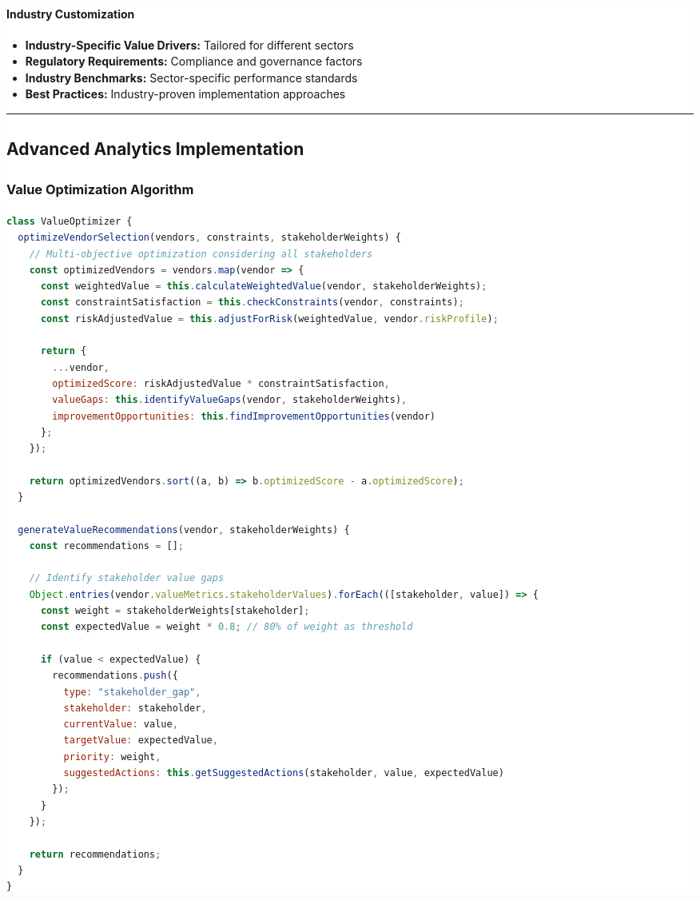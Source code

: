#### Industry Customization
- **Industry-Specific Value Drivers:** Tailored for different sectors
- **Regulatory Requirements:** Compliance and governance factors
- **Industry Benchmarks:** Sector-specific performance standards
- **Best Practices:** Industry-proven implementation approaches

---

## Advanced Analytics Implementation

### Value Optimization Algorithm
```javascript
class ValueOptimizer {
  optimizeVendorSelection(vendors, constraints, stakeholderWeights) {
    // Multi-objective optimization considering all stakeholders
    const optimizedVendors = vendors.map(vendor => {
      const weightedValue = this.calculateWeightedValue(vendor, stakeholderWeights);
      const constraintSatisfaction = this.checkConstraints(vendor, constraints);
      const riskAdjustedValue = this.adjustForRisk(weightedValue, vendor.riskProfile);
      
      return {
        ...vendor,
        optimizedScore: riskAdjustedValue * constraintSatisfaction,
        valueGaps: this.identifyValueGaps(vendor, stakeholderWeights),
        improvementOpportunities: this.findImprovementOpportunities(vendor)
      };
    });
    
    return optimizedVendors.sort((a, b) => b.optimizedScore - a.optimizedScore);
  }
  
  generateValueRecommendations(vendor, stakeholderWeights) {
    const recommendations = [];
    
    // Identify stakeholder value gaps
    Object.entries(vendor.valueMetrics.stakeholderValues).forEach(([stakeholder, value]) => {
      const weight = stakeholderWeights[stakeholder];
      const expectedValue = weight * 0.8; // 80% of weight as threshold
      
      if (value < expectedValue) {
        recommendations.push({
          type: "stakeholder_gap",
          stakeholder: stakeholder,
          currentValue: value,
          targetValue: expectedValue,
          priority: weight,
          suggestedActions: this.getSuggestedActions(stakeholder, value, expectedValue)
        });
      }
    });
    
    return recommendations;
  }
}
```
